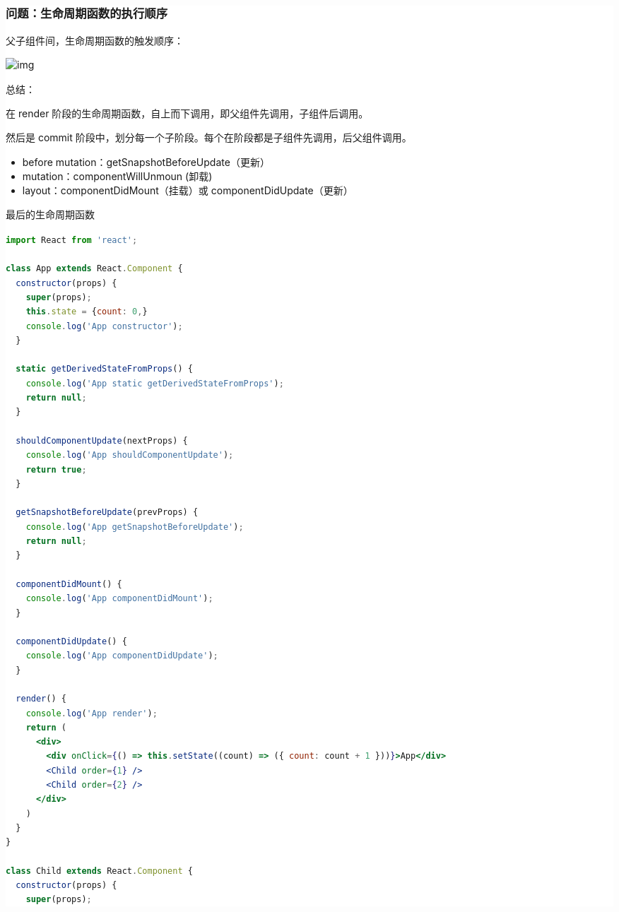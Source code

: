### 问题：生命周期函数的执行顺序

父子组件间，生命周期函数的触发顺序：

![img](images/React_Note.assets/307ff86d82ce4d8eaab1a436234aeada~tplv-k3u1fbpfcp-zoom-in-crop-mark:3024:0:0:0.awebp)

总结：

在 render 阶段的生命周期函数，自上而下调用，即父组件先调用，子组件后调用。

然后是 commit 阶段中，划分每一个子阶段。每个在阶段都是子组件先调用，后父组件调用。

- before mutation：getSnapshotBeforeUpdate（更新）
- mutation：componentWillUnmoun (卸载)
- layout：componentDidMount（挂载）或 componentDidUpdate（更新）

最后的生命周期函数

```jsx
import React from 'react';

class App extends React.Component {
  constructor(props) {
    super(props);
    this.state = {count: 0,}
    console.log('App constructor');
  }

  static getDerivedStateFromProps() {
    console.log('App static getDerivedStateFromProps');
    return null;
  }

  shouldComponentUpdate(nextProps) {
    console.log('App shouldComponentUpdate');
    return true;
  }

  getSnapshotBeforeUpdate(prevProps) {
    console.log('App getSnapshotBeforeUpdate');
    return null;
  }
  
  componentDidMount() {
    console.log('App componentDidMount');
  }

  componentDidUpdate() {
    console.log('App componentDidUpdate');
  }

  render() {
    console.log('App render');
    return (
      <div>
        <div onClick={() => this.setState((count) => ({ count: count + 1 }))}>App</div>
        <Child order={1} />
        <Child order={2} />
      </div>
    )
  }
}

class Child extends React.Component {
  constructor(props) {
    super(props);
```